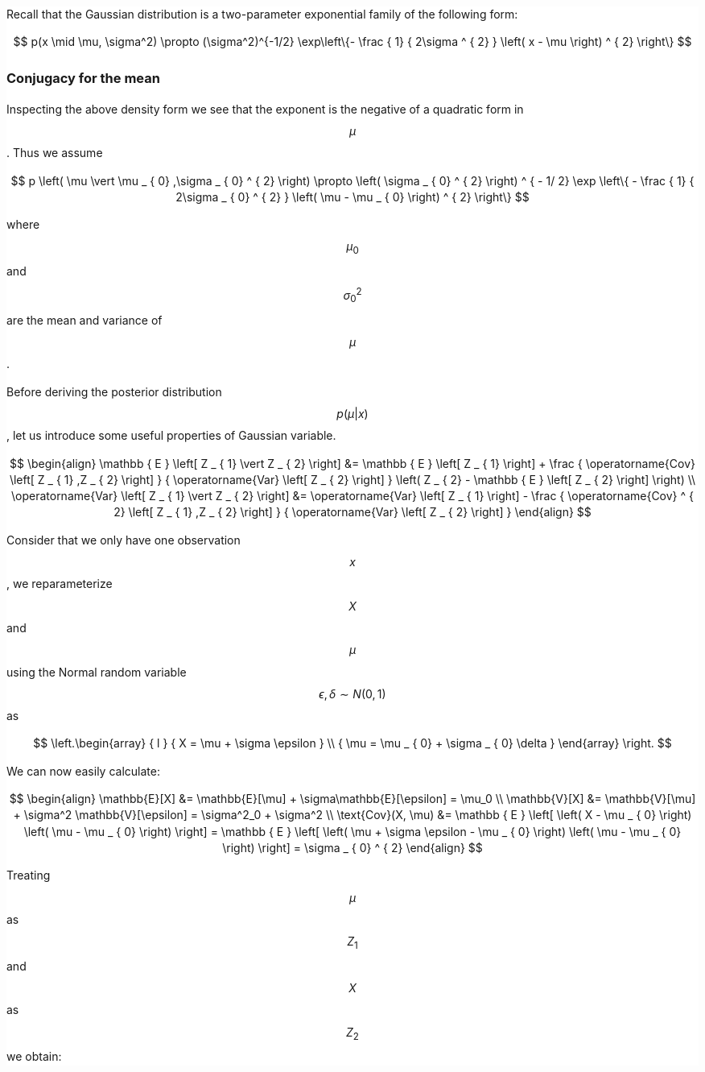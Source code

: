 

Recall that the Gaussian distribution is a two-parameter exponential family of the following form:

$$
p(x \mid \mu, \sigma^2) \propto (\sigma^2)^{-1/2} \exp\left\{- \frac { 1} { 2\sigma ^ { 2} } \left( x - \mu \right) ^ { 2} \right\}
$$

### Conjugacy for the mean

Inspecting the above density form we see that the exponent is the negative of a quadratic form in $$\mu$$. Thus we assume

$$
p \left( \mu \vert \mu _ { 0} ,\sigma _ { 0} ^ { 2} \right) \propto \left( \sigma _ { 0} ^ { 2} \right) ^ { - 1/ 2} \exp \left\{ - \frac { 1} { 2\sigma _ { 0} ^ { 2} } \left( \mu - \mu _ { 0} \right) ^ { 2} \right\}
$$

where $$\mu_0$$ and $$\sigma_0^2$$ are the mean and variance of $$\mu$$.

Before deriving the posterior distribution $$p(\mu \vert x)$$, let us introduce some useful properties of Gaussian variable.

$$
\begin{align}
\mathbb { E } \left[ Z _ { 1} \vert Z _ { 2} \right] &= \mathbb { E } \left[ Z _ { 1} \right] + \frac { \operatorname{Cov} \left[ Z _ { 1} ,Z _ { 2} \right] } { \operatorname{Var} \left[ Z _ { 2} \right] } \left( Z _ { 2} - \mathbb { E } \left[ Z _ { 2} \right] \right) \\
\operatorname{Var} \left[ Z _ { 1} \vert Z _ { 2} \right] &= \operatorname{Var} \left[ Z _ { 1} \right] - \frac { \operatorname{Cov} ^ { 2} \left[ Z _ { 1} ,Z _ { 2} \right] } { \operatorname{Var} \left[ Z _ { 2} \right] }
\end{align}
$$

Consider that we only have one observation $$x$$, we reparameterize $$X$$ and $$\mu$$ using the Normal random variable $$\epsilon, \delta \sim N(0, 1)$$ as

$$
\left.\begin{array} { l } { X = \mu + \sigma \epsilon } \\ { \mu = \mu _ { 0} + \sigma _ { 0} \delta } \end{array} \right.
$$

We can now easily calculate:

$$
\begin{align}
\mathbb{E}[X] &= \mathbb{E}[\mu] + \sigma\mathbb{E}[\epsilon] = \mu_0 \\
\mathbb{V}[X] &= \mathbb{V}[\mu] + \sigma^2 \mathbb{V}[\epsilon] = \sigma^2_0 + \sigma^2 \\
\text{Cov}(X, \mu) &= \mathbb { E } \left[ \left( X - \mu _ { 0} \right) \left( \mu - \mu _ { 0} \right) \right] = \mathbb { E } \left[ \left( \mu + \sigma \epsilon - \mu _ { 0}  \right) \left( \mu - \mu _ { 0} \right) \right] = \sigma _ { 0} ^ { 2}
\end{align}
$$

Treating $$\mu$$ as $$Z_1$$ and $$X$$ as $$Z_2$$ we obtain:
